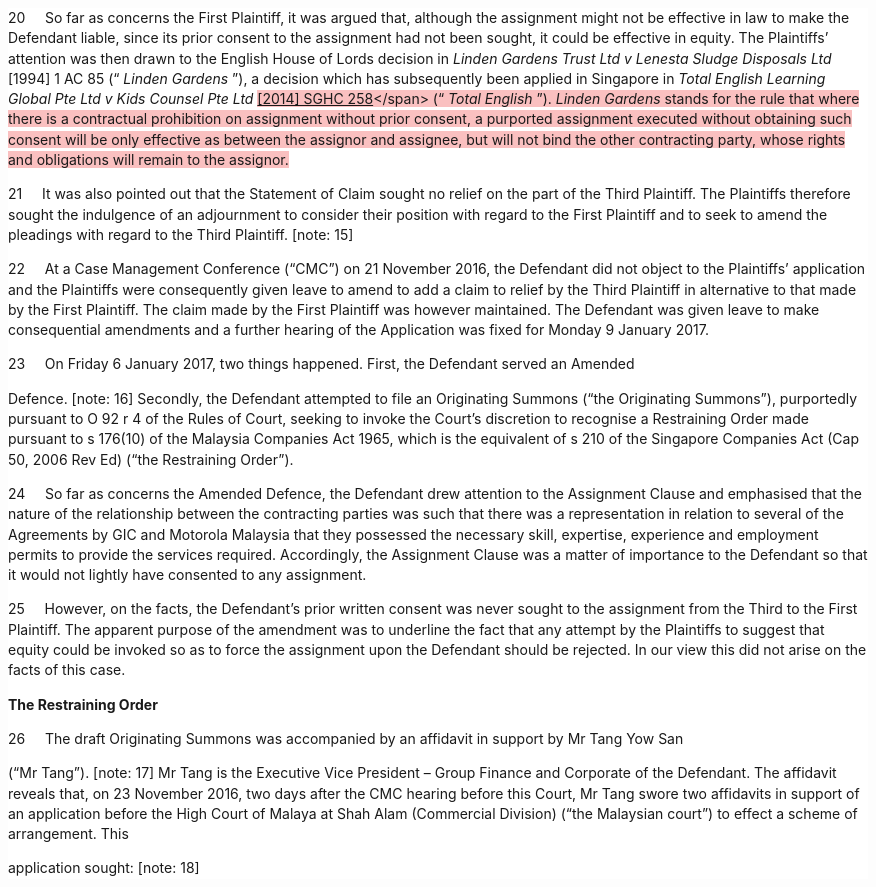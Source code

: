 
20     So far as concerns the First Plaintiff, it was argued that, although the assignment might not be effective in law to make the Defendant liable, since its prior consent to the assignment had not been sought, it could be effective in equity. The Plaintiffs’ attention was then drawn to the English House of Lords decision in _Linden Gardens Trust Ltd v Lenesta Sludge Disposals Ltd_ [1994] 1 AC 85 (“ _Linden Gardens_ ”), a decision which has subsequently been applied in Singapore in _Total English Learning Global Pte Ltd v Kids Counsel Pte Ltd_ <span style="background-color: #FAC0C0" class="citation">[[2014] SGHC 258]("https://www.open.gov.sg")</span> (“ _Total English_ ”). _Linden Gardens_ stands for the rule that where there is a contractual prohibition on assignment without prior consent, a purported assignment executed without obtaining such consent will be only effective as between the assignor and assignee, but will not bind the other contracting party, whose rights and obligations will remain to the assignor. 

21     It was also pointed out that the Statement of Claim sought no relief on the part of the Third Plaintiff. The Plaintiffs therefore sought the indulgence of an adjournment to consider their position with regard to the First Plaintiff and to seek to amend the pleadings with regard to the Third Plaintiff. [note: 15] 

22     At a Case Management Conference (“CMC”) on 21 November 2016, the Defendant did not object to the Plaintiffs’ application and the Plaintiffs were consequently given leave to amend to add a claim to relief by the Third Plaintiff in alternative to that made by the First Plaintiff. The claim made by the First Plaintiff was however maintained. The Defendant was given leave to make consequential amendments and a further hearing of the Application was fixed for Monday 9 January 2017. 

23     On Friday 6 January 2017, two things happened. First, the Defendant served an Amended 

Defence. [note: 16] Secondly, the Defendant attempted to file an Originating Summons (“the Originating Summons”), purportedly pursuant to O 92 r 4 of the Rules of Court, seeking to invoke the Court’s discretion to recognise a Restraining Order made pursuant to s 176(10) of the Malaysia Companies Act 1965, which is the equivalent of s 210 of the Singapore Companies Act (Cap 50, 2006 Rev Ed) (“the Restraining Order”). 

24     So far as concerns the Amended Defence, the Defendant drew attention to the Assignment Clause and emphasised that the nature of the relationship between the contracting parties was such that there was a representation in relation to several of the Agreements by GIC and Motorola Malaysia that they possessed the necessary skill, expertise, experience and employment permits to provide the services required. Accordingly, the Assignment Clause was a matter of importance to the Defendant so that it would not lightly have consented to any assignment. 

25     However, on the facts, the Defendant’s prior written consent was never sought to the assignment from the Third to the First Plaintiff. The apparent purpose of the amendment was to underline the fact that any attempt by the Plaintiffs to suggest that equity could be invoked so as to force the assignment upon the Defendant should be rejected. In our view this did not arise on the facts of this case. 

**The Restraining Order** 

26     The draft Originating Summons was accompanied by an affidavit in support by Mr Tang Yow San 

(“Mr Tang”). [note: 17] Mr Tang is the Executive Vice President – Group Finance and Corporate of the Defendant. The affidavit reveals that, on 23 November 2016, two days after the CMC hearing before this Court, Mr Tang swore two affidavits in support of an application before the High Court of Malaya at Shah Alam (Commercial Division) (“the Malaysian court”) to effect a scheme of arrangement. This 

application sought: [note: 18] 
